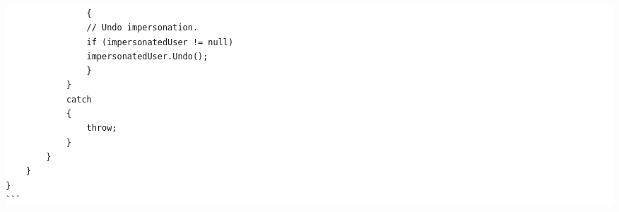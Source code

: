                     { 
                    // Undo impersonation. 
                    if (impersonatedUser != null) 
                    impersonatedUser.Undo(); 
                    } 
                } 
                catch 
                { 
                    throw; 
                }  
            }  
        }
    }
    ```
